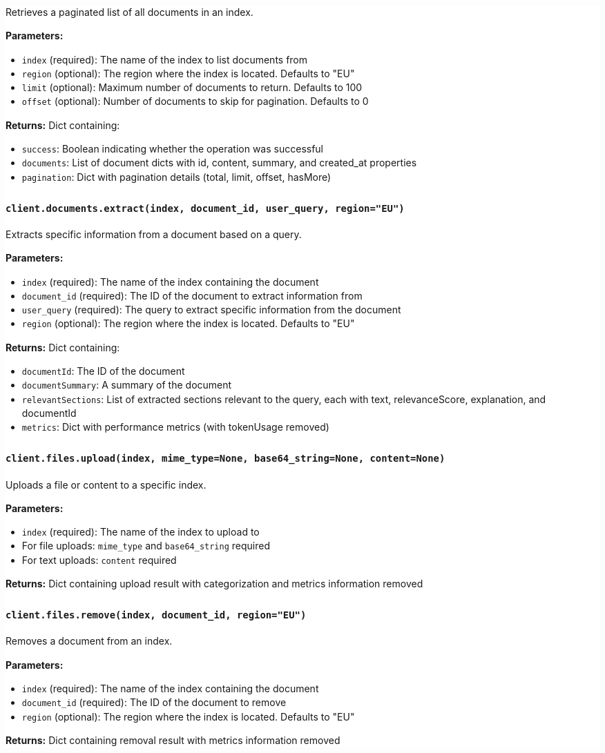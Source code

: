 Retrieves a paginated list of all documents in an index.

**Parameters:**
- `index` (required): The name of the index to list documents from
- `region` (optional): The region where the index is located. Defaults to "EU"
- `limit` (optional): Maximum number of documents to return. Defaults to 100
- `offset` (optional): Number of documents to skip for pagination. Defaults to 0

**Returns:** Dict containing:
- `success`: Boolean indicating whether the operation was successful
- `documents`: List of document dicts with id, content, summary, and created_at properties
- `pagination`: Dict with pagination details (total, limit, offset, hasMore)

### `client.documents.extract(index, document_id, user_query, region="EU")`

Extracts specific information from a document based on a query.

**Parameters:**
- `index` (required): The name of the index containing the document
- `document_id` (required): The ID of the document to extract information from
- `user_query` (required): The query to extract specific information from the document
- `region` (optional): The region where the index is located. Defaults to "EU"

**Returns:** Dict containing:
- `documentId`: The ID of the document
- `documentSummary`: A summary of the document
- `relevantSections`: List of extracted sections relevant to the query, each with text, relevanceScore, explanation, and documentId
- `metrics`: Dict with performance metrics (with tokenUsage removed)

### `client.files.upload(index, mime_type=None, base64_string=None, content=None)`

Uploads a file or content to a specific index.

**Parameters:**
- `index` (required): The name of the index to upload to
- For file uploads: `mime_type` and `base64_string` required
- For text uploads: `content` required

**Returns:** Dict containing upload result with categorization and metrics information removed

### `client.files.remove(index, document_id, region="EU")`

Removes a document from an index.

**Parameters:**
- `index` (required): The name of the index containing the document
- `document_id` (required): The ID of the document to remove
- `region` (optional): The region where the index is located. Defaults to "EU"

**Returns:** Dict containing removal result with metrics information removed
